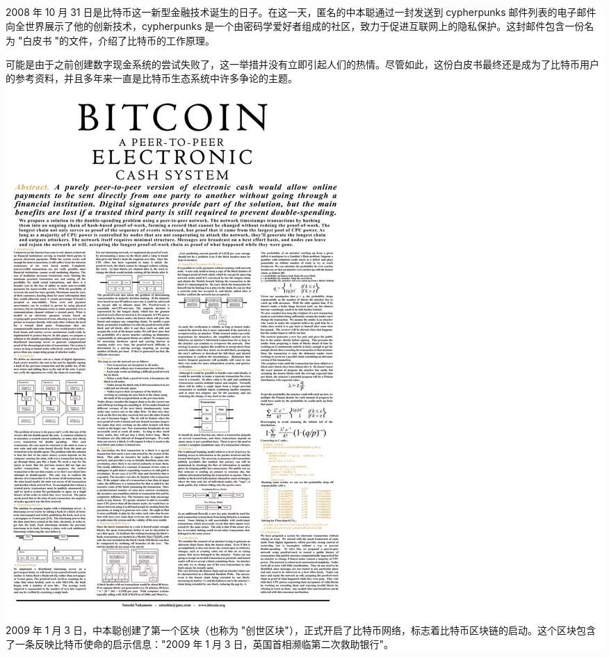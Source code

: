 2008 年 10 月 31 日是比特币这一新型金融技术诞生的日子。在这一天，匿名的中本聪通过一封发送到 cypherpunks 邮件列表的电子邮件向全世界展示了他的创新技术，cypherpunks 是一个由密码学爱好者组成的社区，致力于促进互联网上的隐私保护。这封邮件包含一份名为 "白皮书 "的文件，介绍了比特币的工作原理。

可能是由于之前创建数字现金系统的尝试失败了，这一举措并没有立即引起人们的热情。尽管如此，这份白皮书最终还是成为了比特币用户的参考资料，并且多年来一直是比特币生态系统中许多争论的主题。

![image](assets/en/40.webp)

2009 年 1 月 3 日，中本聪创建了第一个区块（也称为 "创世区块"），正式开启了比特币网络，标志着比特币区块链的启动。这个区块包含了一条反映比特币使命的启示信息："2009 年 1 月 3 日，英国首相濒临第二次救助银行"。
